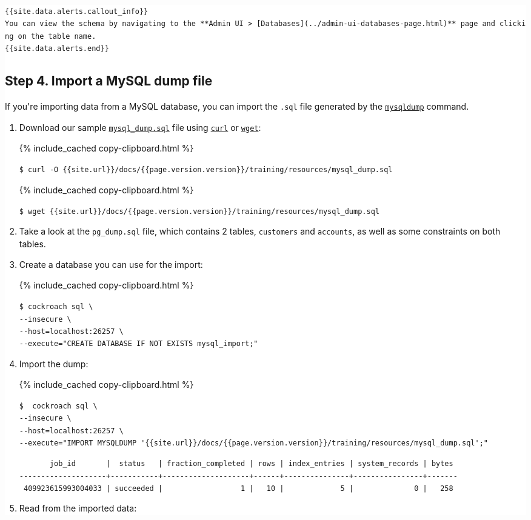     {{site.data.alerts.callout_info}}
    You can view the schema by navigating to the **Admin UI > [Databases](../admin-ui-databases-page.html)** page and clicking on the table name.
    {{site.data.alerts.end}}

## Step 4. Import a MySQL dump file

If you're importing data from a MySQL database, you can import the `.sql` file generated by the [`mysqldump`][mysqldump] command.

1. Download our sample [`mysql_dump.sql`](resources/mysql_dump.sql) file using [`curl`][curl] or [`wget`][wget]:

    {% include_cached copy-clipboard.html %}
    ~~~ shell
    $ curl -O {{site.url}}/docs/{{page.version.version}}/training/resources/mysql_dump.sql
    ~~~

    {% include_cached copy-clipboard.html %}
    ~~~ shell
    $ wget {{site.url}}/docs/{{page.version.version}}/training/resources/mysql_dump.sql
    ~~~

2. Take a look at the `pg_dump.sql` file, which contains 2 tables, `customers` and `accounts`, as well as some constraints on both tables.

3. Create a database you can use for the import:

    {% include_cached copy-clipboard.html %}
    ~~~ shell
    $ cockroach sql \
    --insecure \
    --host=localhost:26257 \
    --execute="CREATE DATABASE IF NOT EXISTS mysql_import;"
    ~~~

4. Import the dump:

    {% include_cached copy-clipboard.html %}
    ~~~ shell
    $  cockroach sql \
    --insecure \
    --host=localhost:26257 \
    --execute="IMPORT MYSQLDUMP '{{site.url}}/docs/{{page.version.version}}/training/resources/mysql_dump.sql';"
    ~~~

    ~~~
           job_id       |  status   | fraction_completed | rows | index_entries | system_records | bytes
    --------------------+-----------+--------------------+------+---------------+----------------+-------
     409923615993004033 | succeeded |                  1 |   10 |             5 |              0 |   258
    ~~~

5. Read from the imported data:


[curl]:      https://curl.haxx.se/
[wget]:      https://www.gnu.org/software/wget/
[pg_dump]:   https://www.postgresql.org/docs/current/app-pgdump.html
[mysqldump]: https://dev.mysql.com/doc/refman/8.0/en/mysqldump-sql-format.html